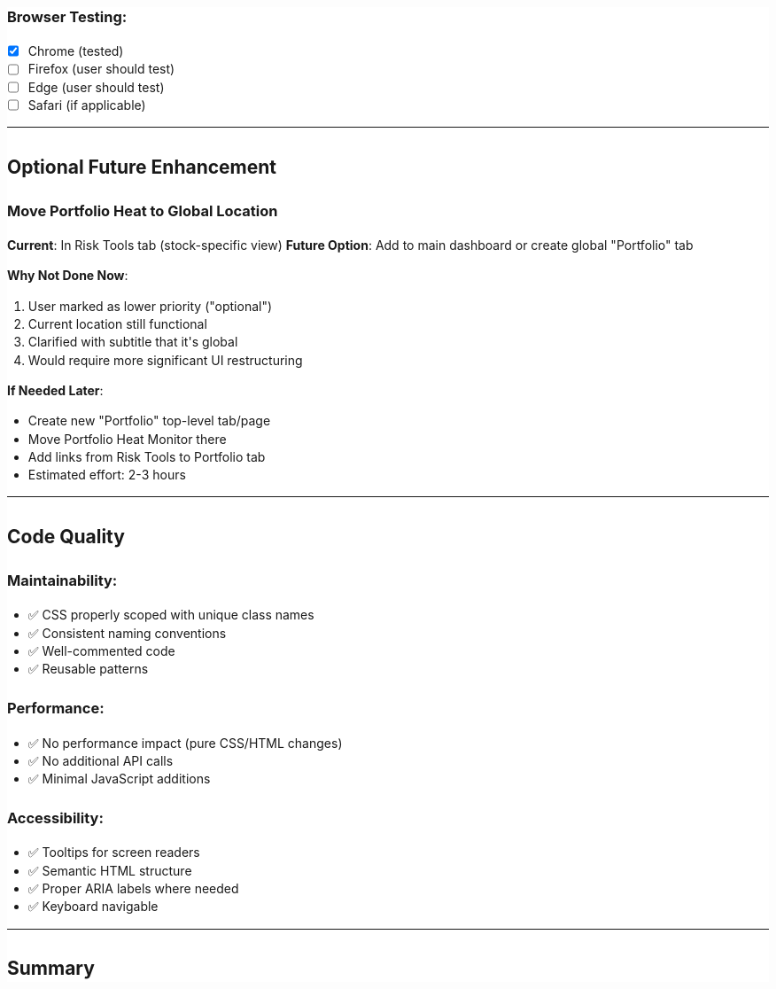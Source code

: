 ### Browser Testing:
- [x] Chrome (tested)
- [ ] Firefox (user should test)
- [ ] Edge (user should test)
- [ ] Safari (if applicable)

---

## Optional Future Enhancement

### Move Portfolio Heat to Global Location

**Current**: In Risk Tools tab (stock-specific view)
**Future Option**: Add to main dashboard or create global "Portfolio" tab

**Why Not Done Now**:
1. User marked as lower priority ("optional")
2. Current location still functional
3. Clarified with subtitle that it's global
4. Would require more significant UI restructuring

**If Needed Later**:
- Create new "Portfolio" top-level tab/page
- Move Portfolio Heat Monitor there
- Add links from Risk Tools to Portfolio tab
- Estimated effort: 2-3 hours

---

## Code Quality

### Maintainability:
- ✅ CSS properly scoped with unique class names
- ✅ Consistent naming conventions
- ✅ Well-commented code
- ✅ Reusable patterns

### Performance:
- ✅ No performance impact (pure CSS/HTML changes)
- ✅ No additional API calls
- ✅ Minimal JavaScript additions

### Accessibility:
- ✅ Tooltips for screen readers
- ✅ Semantic HTML structure
- ✅ Proper ARIA labels where needed
- ✅ Keyboard navigable

---

## Summary
